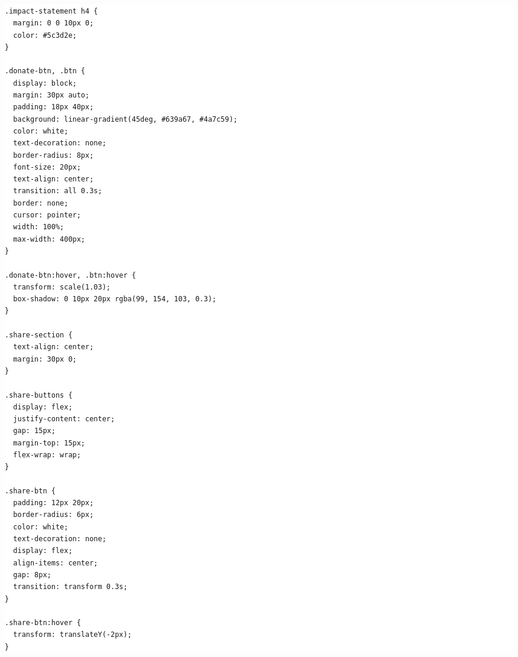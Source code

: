    .impact-statement h4 {
      margin: 0 0 10px 0;
      color: #5c3d2e;
    }

    .donate-btn, .btn {
      display: block;
      margin: 30px auto;
      padding: 18px 40px;
      background: linear-gradient(45deg, #639a67, #4a7c59);
      color: white;
      text-decoration: none;
      border-radius: 8px;
      font-size: 20px;
      text-align: center;
      transition: all 0.3s;
      border: none;
      cursor: pointer;
      width: 100%;
      max-width: 400px;
    }

    .donate-btn:hover, .btn:hover {
      transform: scale(1.03);
      box-shadow: 0 10px 20px rgba(99, 154, 103, 0.3);
    }

    .share-section {
      text-align: center;
      margin: 30px 0;
    }

    .share-buttons {
      display: flex;
      justify-content: center;
      gap: 15px;
      margin-top: 15px;
      flex-wrap: wrap;
    }

    .share-btn {
      padding: 12px 20px;
      border-radius: 6px;
      color: white;
      text-decoration: none;
      display: flex;
      align-items: center;
      gap: 8px;
      transition: transform 0.3s;
    }

    .share-btn:hover {
      transform: translateY(-2px);
    }
